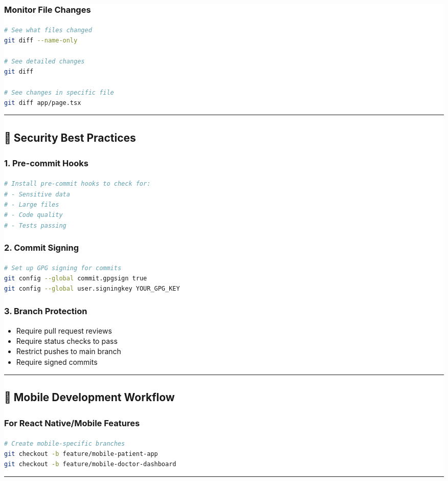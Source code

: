 ### Monitor File Changes
```bash
# See what files changed
git diff --name-only

# See detailed changes
git diff

# See changes in specific file
git diff app/page.tsx
```

---

## 🔐 Security Best Practices

### 1. Pre-commit Hooks
```bash
# Install pre-commit hooks to check for:
# - Sensitive data
# - Large files
# - Code quality
# - Tests passing
```

### 2. Commit Signing
```bash
# Set up GPG signing for commits
git config --global commit.gpgsign true
git config --global user.signingkey YOUR_GPG_KEY
```

### 3. Branch Protection
- Require pull request reviews
- Require status checks to pass
- Restrict pushes to main branch
- Require signed commits

---

## 📱 Mobile Development Workflow

### For React Native/Mobile Features
```bash
# Create mobile-specific branches
git checkout -b feature/mobile-patient-app
git checkout -b feature/mobile-doctor-dashboard
```

---
